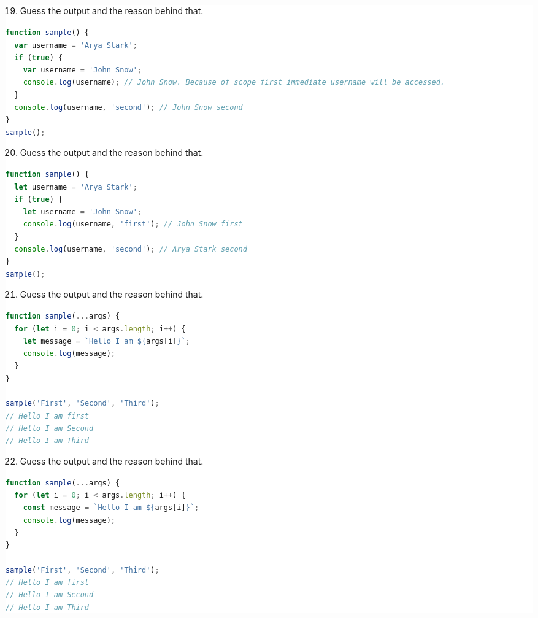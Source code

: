 19. Guess the output and the reason behind that.

```js
function sample() {
  var username = 'Arya Stark';
  if (true) {
    var username = 'John Snow';
    console.log(username); // John Snow. Because of scope first immediate username will be accessed.
  }
  console.log(username, 'second'); // John Snow second
}
sample();
```

20. Guess the output and the reason behind that.

```js
function sample() {
  let username = 'Arya Stark';
  if (true) {
    let username = 'John Snow';
    console.log(username, 'first'); // John Snow first
  }
  console.log(username, 'second'); // Arya Stark second
}
sample();
```

21. Guess the output and the reason behind that.

```js
function sample(...args) {
  for (let i = 0; i < args.length; i++) {
    let message = `Hello I am ${args[i]}`;
    console.log(message);
  }
}

sample('First', 'Second', 'Third');
// Hello I am first
// Hello I am Second
// Hello I am Third
```

22. Guess the output and the reason behind that.

```js
function sample(...args) {
  for (let i = 0; i < args.length; i++) {
    const message = `Hello I am ${args[i]}`;
    console.log(message);
  }
}

sample('First', 'Second', 'Third');
// Hello I am first
// Hello I am Second
// Hello I am Third
```
